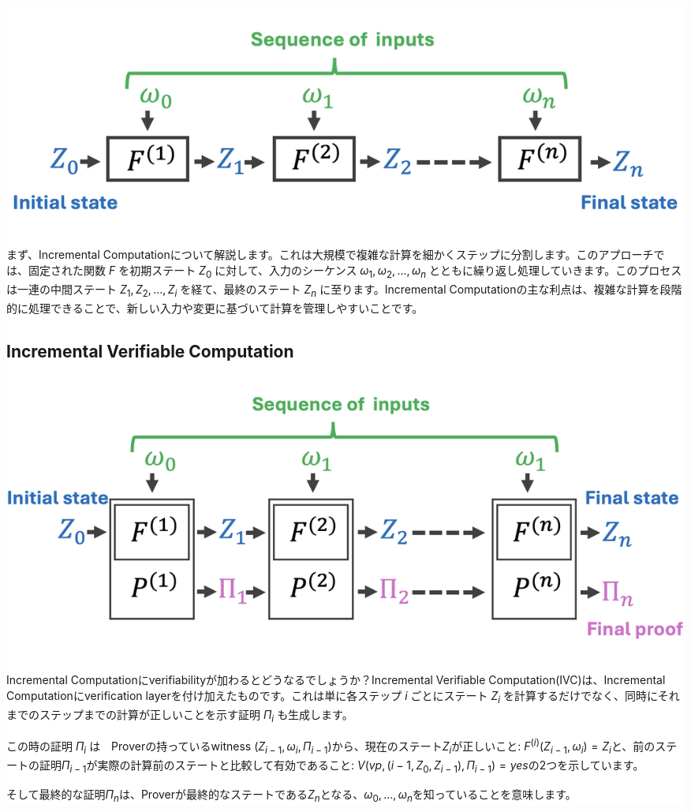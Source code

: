 ![Incremental Computationとは](./img/incrementalcomputation.png)

まず、Incremental Computationについて解説します。これは大規模で複雑な計算を細かくステップに分割します。このアプローチでは、固定された関数 $F$ を初期ステート $Z_0$ に対して、入力のシーケンス $ω_1, ω_2, ..., ω_n$ とともに繰り返し処理していきます。このプロセスは一連の中間ステート $Z_1, Z_2, ..., Z_i$ を経て、最終のステート $Z_n$ に至ります。Incremental Computationの主な利点は、複雑な計算を段階的に処理できることで、新しい入力や変更に基づいて計算を管理しやすいことです。

## Incremental Verifiable Computation

![Incremental Verifiable Computationとは](./img/incrementalverifiablecomputation.png)

Incremental Computationにverifiabilityが加わるとどうなるでしょうか？Incremental Verifiable Computation(IVC)は、Incremental Computationにverification layerを付け加えたものです。これは単に各ステップ $i$ ごとにステート $Z_i$ を計算するだけでなく、同時にそれまでのステップまでの計算が正しいことを示す証明 $\Pi_i$ も生成します。

この時の証明 $\Pi_i$ は　Proverの持っているwitness $(Z_{i-1}, ω_i, \Pi_{i-1})$から、現在のステート$Z_i$が正しいこと: $F^{(i)}(Z_{i-1}, ω_i)= Z_i$と、前のステートの証明$\Pi_{i-1}$が実際の計算前のステートと比較して有効であること: $V(vp, (i-1, Z_0, Z_{i-1}), \Pi_{i-1})= yes$の2つを示しています。

そして最終的な証明$\Pi_n$は、Proverが最終的なステートである$Z_n$となる、${ω_0,...,ω_n}$を知っていることを意味します。
